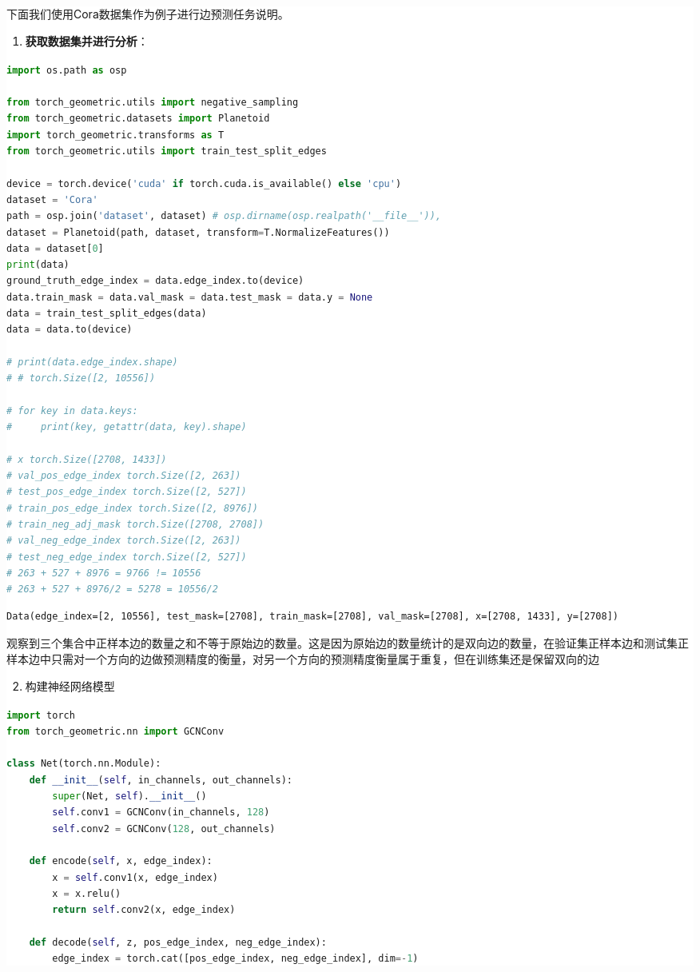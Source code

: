 下面我们使用Cora数据集作为例子进行边预测任务说明。

1. **获取数据集并进行分析**：


```python
import os.path as osp

from torch_geometric.utils import negative_sampling
from torch_geometric.datasets import Planetoid
import torch_geometric.transforms as T
from torch_geometric.utils import train_test_split_edges

device = torch.device('cuda' if torch.cuda.is_available() else 'cpu')
dataset = 'Cora'
path = osp.join('dataset', dataset) # osp.dirname(osp.realpath('__file__')),
dataset = Planetoid(path, dataset, transform=T.NormalizeFeatures())
data = dataset[0]
print(data)
ground_truth_edge_index = data.edge_index.to(device)
data.train_mask = data.val_mask = data.test_mask = data.y = None
data = train_test_split_edges(data)
data = data.to(device)

# print(data.edge_index.shape)
# # torch.Size([2, 10556])

# for key in data.keys:
#     print(key, getattr(data, key).shape)

# x torch.Size([2708, 1433])
# val_pos_edge_index torch.Size([2, 263])
# test_pos_edge_index torch.Size([2, 527])
# train_pos_edge_index torch.Size([2, 8976])
# train_neg_adj_mask torch.Size([2708, 2708])
# val_neg_edge_index torch.Size([2, 263])
# test_neg_edge_index torch.Size([2, 527])
# 263 + 527 + 8976 = 9766 != 10556
# 263 + 527 + 8976/2 = 5278 = 10556/2
```

    Data(edge_index=[2, 10556], test_mask=[2708], train_mask=[2708], val_mask=[2708], x=[2708, 1433], y=[2708])


观察到三个集合中正样本边的数量之和不等于原始边的数量。这是因为原始边的数量统计的是双向边的数量，在验证集正样本边和测试集正样本边中只需对一个方向的边做预测精度的衡量，对另一个方向的预测精度衡量属于重复，但在训练集还是保留双向的边

2. 构建神经网络模型


```python
import torch
from torch_geometric.nn import GCNConv

class Net(torch.nn.Module):
    def __init__(self, in_channels, out_channels):
        super(Net, self).__init__()
        self.conv1 = GCNConv(in_channels, 128)
        self.conv2 = GCNConv(128, out_channels)

    def encode(self, x, edge_index):
        x = self.conv1(x, edge_index)
        x = x.relu()
        return self.conv2(x, edge_index)

    def decode(self, z, pos_edge_index, neg_edge_index):
        edge_index = torch.cat([pos_edge_index, neg_edge_index], dim=-1)
```
